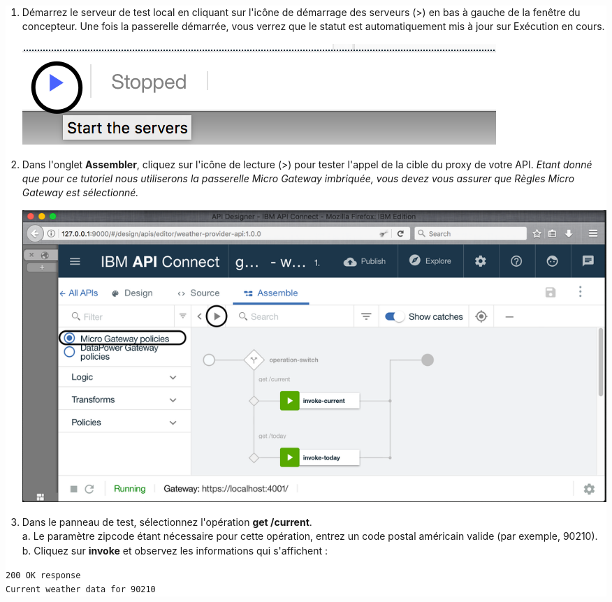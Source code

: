 1. Démarrez le serveur de test local en cliquant sur l'icône de démarrage des serveurs (>) en bas à gauche de la fenêtre du concepteur. Une fois la passerelle démarrée, vous verrez que le statut est automatiquement mis à jour sur Exécution en cours.

    ![](images/screenshot_start-server-1.png)

2. Dans l'onglet **Assembler**, cliquez sur l'icône de lecture (>) pour tester l'appel de la cible du proxy de votre API. _Etant donné que pour ce tutoriel nous utiliserons la passerelle Micro Gateway imbriquée, vous devez vous assurer que Règles Micro Gateway est sélectionné._

    ![](images/screenshot_test-0.png)

3. Dans le panneau de test, sélectionnez l'opération **get /current**.  
  a. Le paramètre zipcode étant nécessaire pour cette opération, entrez un code postal américain valide (par exemple, 90210).  
  b. Cliquez sur **invoke** et observez les informations qui s'affichent :
  ```
  200 OK response
  Current weather data for 90210  
  ```